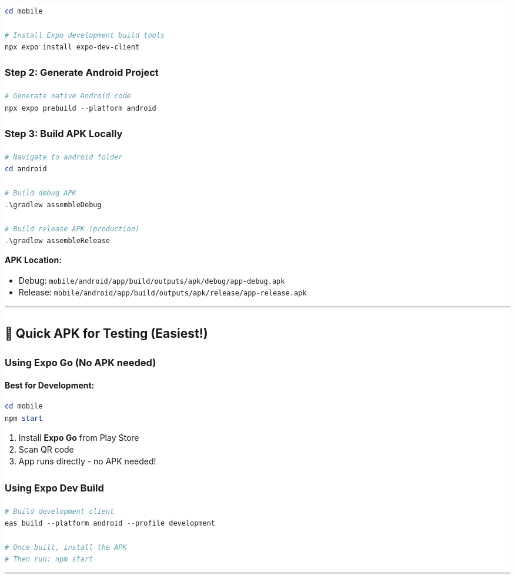 ```powershell
cd mobile

# Install Expo development build tools
npx expo install expo-dev-client
```

### Step 2: Generate Android Project

```powershell
# Generate native Android code
npx expo prebuild --platform android
```

### Step 3: Build APK Locally

```powershell
# Navigate to android folder
cd android

# Build debug APK
.\gradlew assembleDebug

# Build release APK (production)
.\gradlew assembleRelease
```

**APK Location:**
- Debug: `mobile/android/app/build/outputs/apk/debug/app-debug.apk`
- Release: `mobile/android/app/build/outputs/apk/release/app-release.apk`

---

## 🎯 Quick APK for Testing (Easiest!)

### Using Expo Go (No APK needed)

**Best for Development:**

```powershell
cd mobile
npm start
```

1. Install **Expo Go** from Play Store
2. Scan QR code
3. App runs directly - no APK needed!

### Using Expo Dev Build

```powershell
# Build development client
eas build --platform android --profile development

# Once built, install the APK
# Then run: npm start
```

---